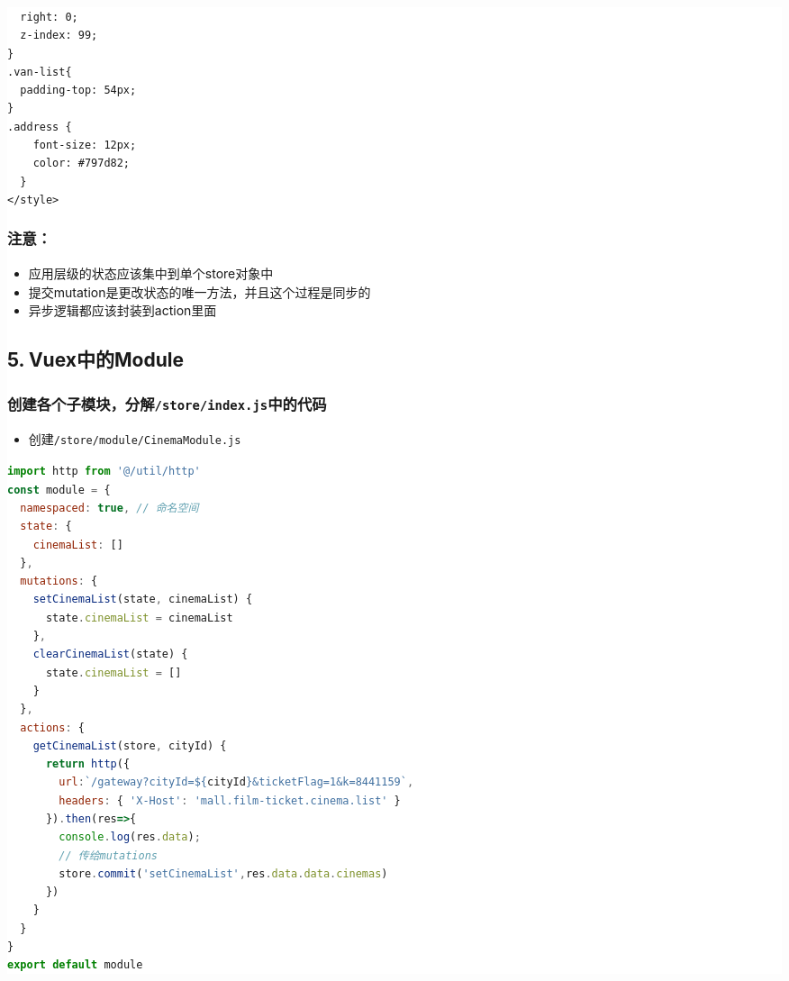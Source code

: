 ```vue
  right: 0;
  z-index: 99;
}
.van-list{
  padding-top: 54px;
}
.address {
    font-size: 12px;
    color: #797d82;
  }
</style>
```

### 注意：
- 应用层级的状态应该集中到单个store对象中
- 提交mutation是更改状态的唯一方法，并且这个过程是同步的
- 异步逻辑都应该封装到action里面



## 5. Vuex中的Module

### 创建各个子模块，分解`/store/index.js`中的代码

- 创建`/store/module/CinemaModule.js`
```js
import http from '@/util/http'
const module = {
  namespaced: true, // 命名空间
  state: {
    cinemaList: []
  },
  mutations: {
    setCinemaList(state, cinemaList) {
      state.cinemaList = cinemaList
    },
    clearCinemaList(state) {
      state.cinemaList = []
    }
  },
  actions: {
    getCinemaList(store, cityId) {
      return http({
        url:`/gateway?cityId=${cityId}&ticketFlag=1&k=8441159`,
        headers: { 'X-Host': 'mall.film-ticket.cinema.list' }
      }).then(res=>{
        console.log(res.data);
        // 传给mutations
        store.commit('setCinemaList',res.data.data.cinemas)
      })
    }
  }
}
export default module
```
